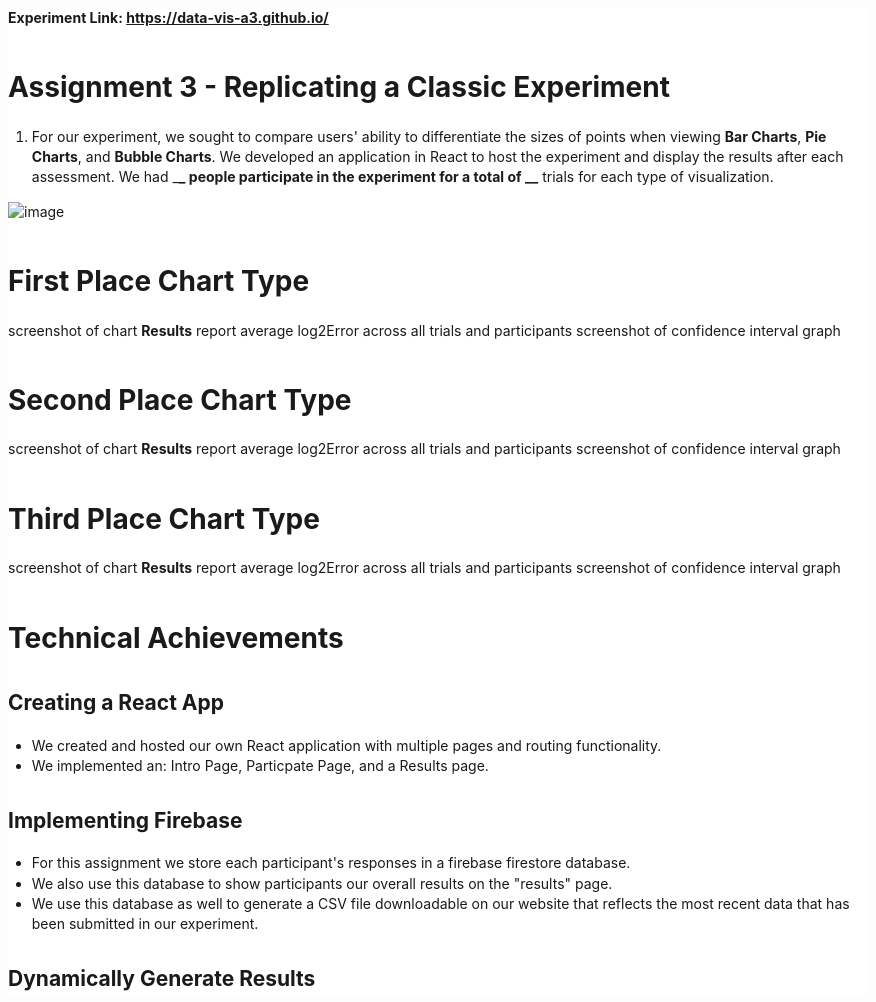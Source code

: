 **Experiment Link: https://data-vis-a3.github.io/**

# Assignment 3 - Replicating a Classic Experiment

1. For our experiment, we sought to compare users' ability to differentiate the sizes of points when viewing **Bar Charts**, **Pie Charts**, and **Bubble Charts**. We developed an application in React to host the experiment and display the results after each assessment. We had \_**\_ people participate in the experiment for a total of \_\_** trials for each type of visualization.

<img width="957" alt="image" src="https://github.com/chikpea123/a3-Experiment/assets/51792257/aa514358-baf1-4f65-b8a3-cb8d9c900d11">

# First Place Chart Type

screenshot of chart
**Results**
report average log2Error across all trials and participants
screenshot of confidence interval graph

# Second Place Chart Type

screenshot of chart
**Results**
report average log2Error across all trials and participants
screenshot of confidence interval graph

# Third Place Chart Type

screenshot of chart
**Results**
report average log2Error across all trials and participants
screenshot of confidence interval graph

# Technical Achievements

## Creating a React App

- We created and hosted our own React application with multiple pages and routing functionality.
- We implemented an: Intro Page, Particpate Page, and a Results page.

## Implementing Firebase

- For this assignment we store each participant's responses in a firebase firestore database.
- We also use this database to show participants our overall results on the "results" page.
- We use this database as well to generate a CSV file downloadable on our website that
  reflects the most recent data that has been submitted in our experiment.

## Dynamically Generate Results
